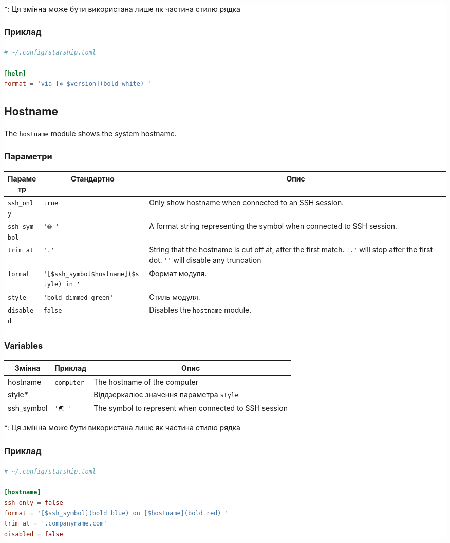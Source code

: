 *: Ця змінна може бути використана лише як частина стилю рядка

### Приклад

```toml
# ~/.config/starship.toml

[helm]
format = 'via [⎈ $version](bold white) '
```

## Hostname

The `hostname` module shows the system hostname.

### Параметри

| Параметр     | Стандартно                             | Опис                                                                                                                                 |
| ------------ | -------------------------------------- | ------------------------------------------------------------------------------------------------------------------------------------ |
| `ssh_only`   | `true`                                 | Only show hostname when connected to an SSH session.                                                                                 |
| `ssh_symbol` | `'🌐 '`                                 | A format string representing the symbol when connected to SSH session.                                                               |
| `trim_at`    | `'.'`                                  | String that the hostname is cut off at, after the first match. `'.'` will stop after the first dot. `''` will disable any truncation |
| `format`     | `'[$ssh_symbol$hostname]($style) in '` | Формат модуля.                                                                                                                       |
| `style`      | `'bold dimmed green'`                  | Стиль модуля.                                                                                                                        |
| `disabled`   | `false`                                | Disables the `hostname` module.                                                                                                      |

### Variables

| Змінна     | Приклад    | Опис                                                  |
| ---------- | ---------- | ----------------------------------------------------- |
| hostname   | `computer` | The hostname of the computer                          |
| style\*  |            | Віддзеркалює значення параметра `style`               |
| ssh_symbol | `'🌏 '`     | The symbol to represent when connected to SSH session |

*: Ця змінна може бути використана лише як частина стилю рядка

### Приклад

```toml
# ~/.config/starship.toml

[hostname]
ssh_only = false
format = '[$ssh_symbol](bold blue) on [$hostname](bold red) '
trim_at = '.companyname.com'
disabled = false
```
